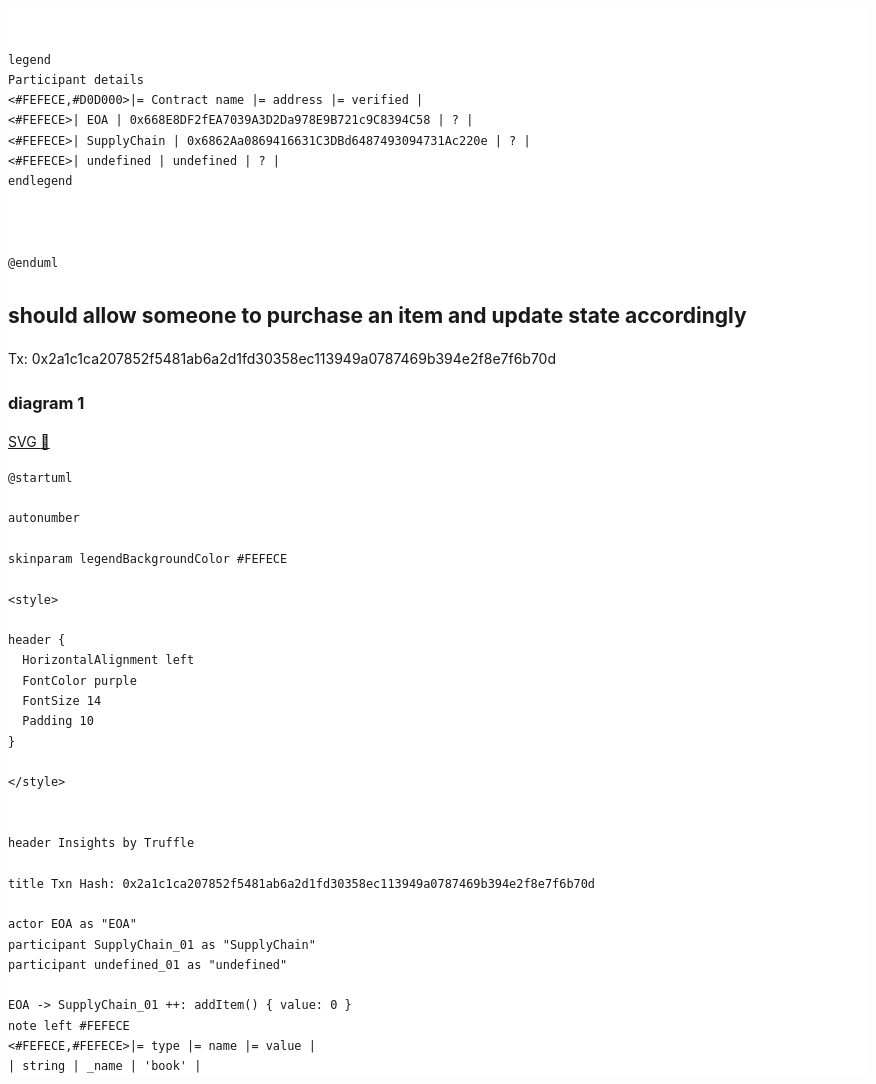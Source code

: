 ```plantuml


legend
Participant details
<#FEFECE,#D0D000>|= Contract name |= address |= verified |
<#FEFECE>| EOA | 0x668E8DF2fEA7039A3D2Da978E9B721c9C8394C58 | ? |
<#FEFECE>| SupplyChain | 0x6862Aa0869416631C3DBd6487493094731Ac220e | ? |
<#FEFECE>| undefined | undefined | ? |
endlegend



@enduml
```



## should allow someone to purchase an item and update state accordingly
Tx: 0x2a1c1ca207852f5481ab6a2d1fd30358ec113949a0787469b394e2f8e7f6b70d

### diagram 1

[SVG :telescope:](https://www.planttext.com/api/plantuml/svg/fLJBRjim4BppAnRk8IrIewHaIvJXEd7qG79gWEGUK19b4vOfWQAAE77-lIlv0J-ErMN9tS5mTdQX-yOAOzjrIOXeRQNRTIeD8SrAwLeOiOPIBgJE7qIsMfYgrNbObPM1RqcSn65CoBIncrBE25bAaKi3dmJWiJBgez9MbFDIBVHQQeiqXSLIWkaTGzsQkfJxr8lwaC16U7iMUQxq0XWbNyZ-wq1_u7_IZLeiRGFf1bvDMnJ8GQoofOJNTmsFebbEWBuxWcKi4mxr-TWfnYFEHEe99sT5xb9tp6N6c1kC0e40V-G5ALwaKt3f5rxgqnpTo2ogZF_CGJGmm3WWQ8XLcQe5zlFIrdMv2PT2wJVAUin9wXoBhib2QPaVaCV4W93kXU7iak_sTWBen9ELw-y_u1F-YhALs1Xy4LrPsTjv7C9qV_YvZxFjRx2RMW96BTPzx0bWIxRGMDCPl8MtNGrkqgfQtVIrLcdhZBskM1kLTLL6ASKQxW1qBnDoeHIrd_NNAJycK3ivg_uVUZYSN2CkzNIOQuszpLs9aDr6a-UJ2UNI2bKs9qv6DCB6EoT3t4-3st2q4kTYPDFqhagZ2YLpD6XwDBz_QujBw7ayvb7Y5F7SfsumToCd4e7Fu-31TrWMX1otBXnp1D-TCvpexva2dYMEIoKDWuYFU9f6BlVTE9s77WjvbBCv6x74SwwPZcx1-VbkDzEz5_ZTO-n-0_y0)


```plantuml
@startuml

autonumber

skinparam legendBackgroundColor #FEFECE

<style>

header {
  HorizontalAlignment left
  FontColor purple
  FontSize 14
  Padding 10
}

</style>


header Insights by Truffle

title Txn Hash: 0x2a1c1ca207852f5481ab6a2d1fd30358ec113949a0787469b394e2f8e7f6b70d

actor EOA as "EOA"
participant SupplyChain_01 as "SupplyChain"
participant undefined_01 as "undefined"

EOA -> SupplyChain_01 ++: addItem() { value: 0 }
note left #FEFECE
<#FEFECE,#FEFECE>|= type |= name |= value |
| string | _name | 'book' |
```